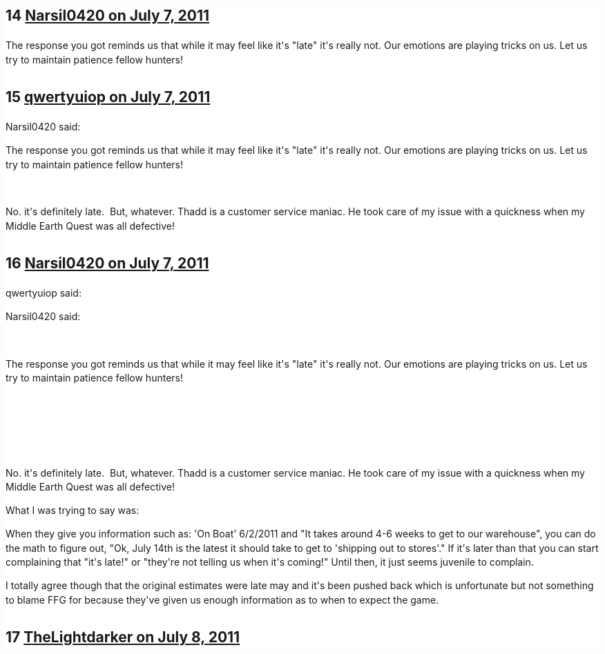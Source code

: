 ## 14 [Narsil0420 on July 7, 2011](https://community.fantasyflightgames.com/topic/49448-hunt-for-gollum-release-date-amazoncom/?do=findComment&comment=496440)

The response you got reminds us that while it may feel like it's "late" it's really not. Our emotions are playing tricks on us. Let us try to maintain patience fellow hunters!

## 15 [qwertyuiop on July 7, 2011](https://community.fantasyflightgames.com/topic/49448-hunt-for-gollum-release-date-amazoncom/?do=findComment&comment=496457)

Narsil0420 said:

The response you got reminds us that while it may feel like it's "late" it's really not. Our emotions are playing tricks on us. Let us try to maintain patience fellow hunters!



 

No. it's definitely late.  But, whatever. Thadd is a customer service maniac. He took care of my issue with a quickness when my Middle Earth Quest was all defective!

## 16 [Narsil0420 on July 7, 2011](https://community.fantasyflightgames.com/topic/49448-hunt-for-gollum-release-date-amazoncom/?do=findComment&comment=496463)

qwertyuiop said:

Narsil0420 said:

 

The response you got reminds us that while it may feel like it's "late" it's really not. Our emotions are playing tricks on us. Let us try to maintain patience fellow hunters!

 

 

 

No. it's definitely late.  But, whatever. Thadd is a customer service maniac. He took care of my issue with a quickness when my Middle Earth Quest was all defective!



What I was trying to say was:

When they give you information such as: 'On Boat' 6/2/2011 and "It takes around 4-6 weeks to get to our warehouse", you can do the math to figure out, "Ok, July 14th is the latest it should take to get to 'shipping out to stores'." If it's later than that you can start complaining that "it's late!" or "they're not telling us when it's coming!" Until then, it just seems juvenile to complain.

I totally agree though that the original estimates were late may and it's been pushed back which is unfortunate but not something to blame FFG for because they've given us enough information as to when to expect the game.

## 17 [TheLightdarker on July 8, 2011](https://community.fantasyflightgames.com/topic/49448-hunt-for-gollum-release-date-amazoncom/?do=findComment&comment=496867)
